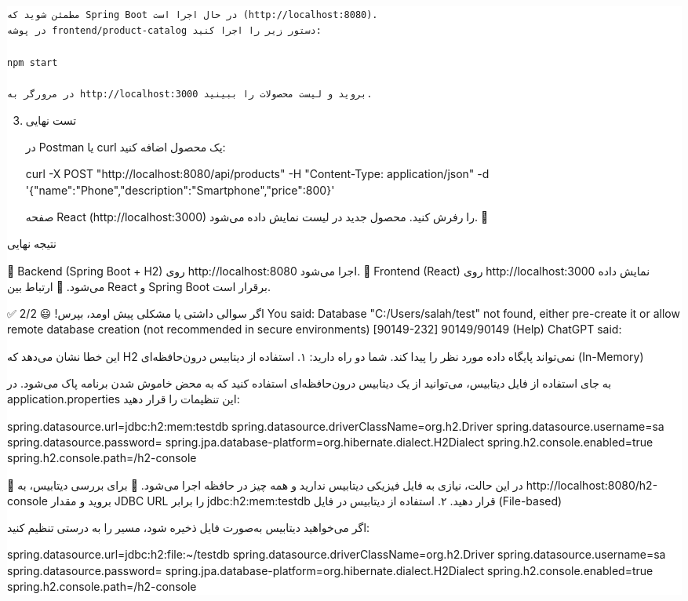     مطمئن شوید که Spring Boot در حال اجرا است (http://localhost:8080).
    در پوشه frontend/product-catalog دستور زیر را اجرا کنید:

    npm start

    در مرورگر به http://localhost:3000 بروید و لیست محصولات را ببینید.

3. تست نهایی

   در Postman یا curl یک محصول اضافه کنید:

   curl -X POST "http://localhost:8080/api/products" -H "Content-Type: application/json" -d '{"name":"Phone","description":"Smartphone","price":800}'

   صفحه React (http://localhost:3000) را رفرش کنید.
   محصول جدید در لیست نمایش داده می‌شود. 🎉

نتیجه نهایی

🔹 Backend (Spring Boot + H2) روی http://localhost:8080 اجرا می‌شود.
🔹 Frontend (React) روی http://localhost:3000 نمایش داده می‌شود.
🔹 ارتباط بین React و Spring Boot برقرار است.

✅ اگر سوالی داشتی یا مشکلی پیش اومد، بپرس! 😃
2/2
You said:
Database "C:/Users/salah/test" not found, either pre-create it or allow remote database creation (not recommended in secure environments) [90149-232] 90149/90149 (Help)
ChatGPT said:

این خطا نشان می‌دهد که H2 نمی‌تواند پایگاه داده مورد نظر را پیدا کند. شما دو راه دارید:
۱. استفاده از دیتابیس درون‌حافظه‌ای (In-Memory)

به جای استفاده از فایل دیتابیس، می‌توانید از یک دیتابیس درون‌حافظه‌ای استفاده کنید که به محض خاموش شدن برنامه پاک می‌شود. در application.properties این تنظیمات را قرار دهید:

spring.datasource.url=jdbc:h2:mem:testdb
spring.datasource.driverClassName=org.h2.Driver
spring.datasource.username=sa
spring.datasource.password=
spring.jpa.database-platform=org.hibernate.dialect.H2Dialect
spring.h2.console.enabled=true
spring.h2.console.path=/h2-console

🔹 در این حالت، نیازی به فایل فیزیکی دیتابیس ندارید و همه چیز در حافظه اجرا می‌شود.
🔹 برای بررسی دیتابیس، به http://localhost:8080/h2-console بروید و مقدار JDBC URL را برابر jdbc:h2:mem:testdb قرار دهید.
۲. استفاده از دیتابیس در فایل (File-based)

اگر می‌خواهید دیتابیس به‌صورت فایل ذخیره شود، مسیر را به درستی تنظیم کنید:

spring.datasource.url=jdbc:h2:file:~/testdb
spring.datasource.driverClassName=org.h2.Driver
spring.datasource.username=sa
spring.datasource.password=
spring.jpa.database-platform=org.hibernate.dialect.H2Dialect
spring.h2.console.enabled=true
spring.h2.console.path=/h2-console
